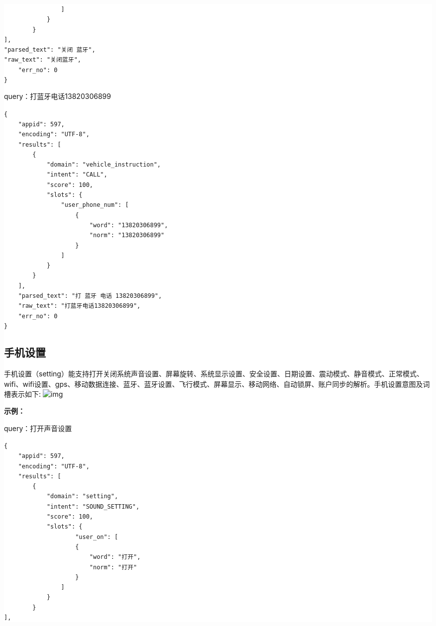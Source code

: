 ```
                ]
            }
        }
],
"parsed_text": "关闭 蓝牙",
"raw_text": "关闭蓝牙",
    "err_no": 0
}
```

query：打蓝牙电话13820306899

```
{
    "appid": 597,
    "encoding": "UTF-8",
    "results": [
        {
            "domain": "vehicle_instruction",
            "intent": "CALL",
            "score": 100,
            "slots": {
                "user_phone_num": [
                    {
                        "word": "13820306899",
                        "norm": "13820306899"
                    }
                ]
            }
        }
    ],
    "parsed_text": "打 蓝牙 电话 13820306899",
    "raw_text": "打蓝牙电话13820306899",
    "err_no": 0
}
```

## 手机设置

手机设置（setting）能支持打开关闭系统声音设置、屏幕旋转、系统显示设置、安全设置、日期设置、震动模式、静音模式、正常模式、wifi、wifi设置、gps、移动数据连接、蓝牙、蓝牙设置、飞行模式、屏幕显示、移动网络、自动锁屏、账户同步的解析。手机设置意图及词槽表示如下: ![img](https://ai.bdstatic.com/file/75695D58700049AA847A612D3EEF7A6B)

**示例：**

query：打开声音设置

```
{
    "appid": 597,
    "encoding": "UTF-8",
    "results": [
        {
            "domain": "setting",
            "intent": "SOUND_SETTING",
            "score": 100,
            "slots": {
					"user_on": [
                    {
                        "word": "打开",
                        "norm": "打开"
                    }
                ]
            }
        }
],
```